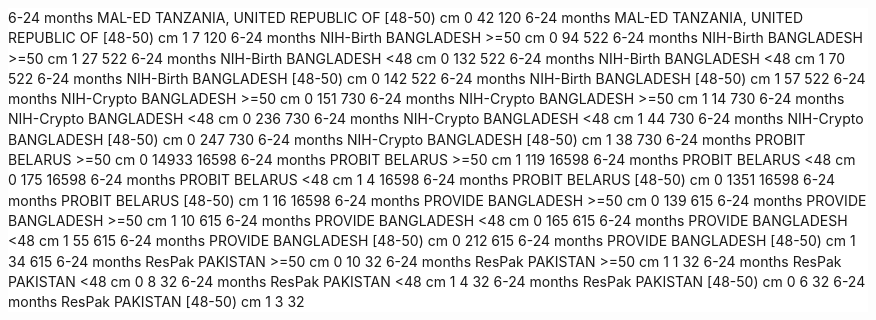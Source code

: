 6-24 months                   MAL-ED           TANZANIA, UNITED REPUBLIC OF   [48-50) cm              0       42     120
6-24 months                   MAL-ED           TANZANIA, UNITED REPUBLIC OF   [48-50) cm              1        7     120
6-24 months                   NIH-Birth        BANGLADESH                     >=50 cm                 0       94     522
6-24 months                   NIH-Birth        BANGLADESH                     >=50 cm                 1       27     522
6-24 months                   NIH-Birth        BANGLADESH                     <48 cm                  0      132     522
6-24 months                   NIH-Birth        BANGLADESH                     <48 cm                  1       70     522
6-24 months                   NIH-Birth        BANGLADESH                     [48-50) cm              0      142     522
6-24 months                   NIH-Birth        BANGLADESH                     [48-50) cm              1       57     522
6-24 months                   NIH-Crypto       BANGLADESH                     >=50 cm                 0      151     730
6-24 months                   NIH-Crypto       BANGLADESH                     >=50 cm                 1       14     730
6-24 months                   NIH-Crypto       BANGLADESH                     <48 cm                  0      236     730
6-24 months                   NIH-Crypto       BANGLADESH                     <48 cm                  1       44     730
6-24 months                   NIH-Crypto       BANGLADESH                     [48-50) cm              0      247     730
6-24 months                   NIH-Crypto       BANGLADESH                     [48-50) cm              1       38     730
6-24 months                   PROBIT           BELARUS                        >=50 cm                 0    14933   16598
6-24 months                   PROBIT           BELARUS                        >=50 cm                 1      119   16598
6-24 months                   PROBIT           BELARUS                        <48 cm                  0      175   16598
6-24 months                   PROBIT           BELARUS                        <48 cm                  1        4   16598
6-24 months                   PROBIT           BELARUS                        [48-50) cm              0     1351   16598
6-24 months                   PROBIT           BELARUS                        [48-50) cm              1       16   16598
6-24 months                   PROVIDE          BANGLADESH                     >=50 cm                 0      139     615
6-24 months                   PROVIDE          BANGLADESH                     >=50 cm                 1       10     615
6-24 months                   PROVIDE          BANGLADESH                     <48 cm                  0      165     615
6-24 months                   PROVIDE          BANGLADESH                     <48 cm                  1       55     615
6-24 months                   PROVIDE          BANGLADESH                     [48-50) cm              0      212     615
6-24 months                   PROVIDE          BANGLADESH                     [48-50) cm              1       34     615
6-24 months                   ResPak           PAKISTAN                       >=50 cm                 0       10      32
6-24 months                   ResPak           PAKISTAN                       >=50 cm                 1        1      32
6-24 months                   ResPak           PAKISTAN                       <48 cm                  0        8      32
6-24 months                   ResPak           PAKISTAN                       <48 cm                  1        4      32
6-24 months                   ResPak           PAKISTAN                       [48-50) cm              0        6      32
6-24 months                   ResPak           PAKISTAN                       [48-50) cm              1        3      32